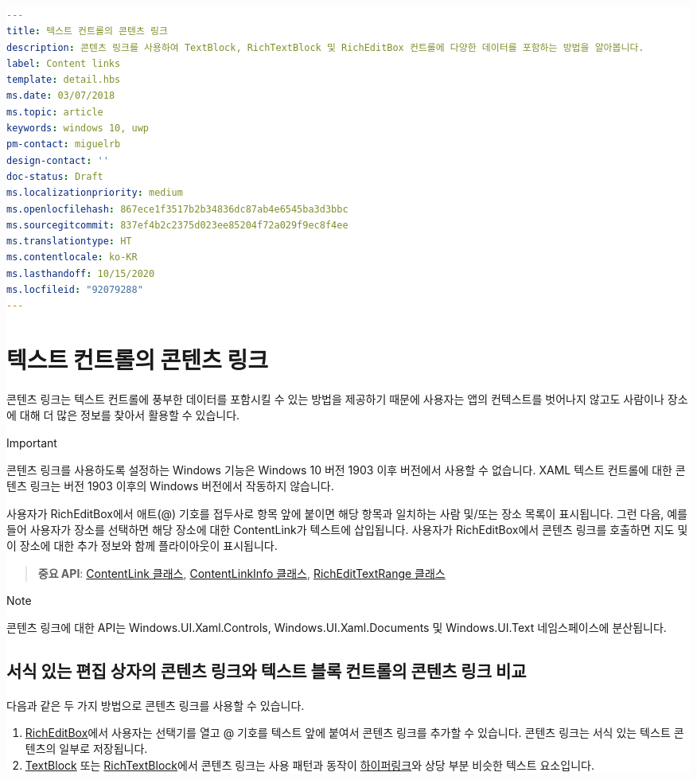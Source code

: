 ```yaml
---
title: 텍스트 컨트롤의 콘텐츠 링크
description: 콘텐츠 링크를 사용하여 TextBlock, RichTextBlock 및 RichEditBox 컨트롤에 다양한 데이터를 포함하는 방법을 알아봅니다.
label: Content links
template: detail.hbs
ms.date: 03/07/2018
ms.topic: article
keywords: windows 10, uwp
pm-contact: miguelrb
design-contact: ''
doc-status: Draft
ms.localizationpriority: medium
ms.openlocfilehash: 867ece1f3517b2b34836dc87ab4e6545ba3d3bbc
ms.sourcegitcommit: 837ef4b2c2375d023ee85204f72a029f9ec8f4ee
ms.translationtype: HT
ms.contentlocale: ko-KR
ms.lasthandoff: 10/15/2020
ms.locfileid: "92079288"
---
```

# <a name="content-links-in-text-controls"></a>텍스트 컨트롤의 콘텐츠 링크

콘텐츠 링크는 텍스트 컨트롤에 풍부한 데이터를 포함시킬 수 있는 방법을 제공하기 때문에 사용자는 앱의 컨텍스트를 벗어나지 않고도 사람이나 장소에 대해 더 많은 정보를 찾아서 활용할 수 있습니다.

> [!IMPORTANT]
> 콘텐츠 링크를 사용하도록 설정하는 Windows 기능은 Windows 10 버전 1903 이후 버전에서 사용할 수 없습니다. XAML 텍스트 컨트롤에 대한 콘텐츠 링크는 버전 1903 이후의 Windows 버전에서 작동하지 않습니다.

사용자가 RichEditBox에서 애트(@) 기호를 접두사로 항목 앞에 붙이면 해당 항목과 일치하는 사람 및/또는 장소 목록이 표시됩니다. 그런 다음, 예를 들어 사용자가 장소를 선택하면 해당 장소에 대한 ContentLink가 텍스트에 삽입됩니다. 사용자가 RichEditBox에서 콘텐츠 링크를 호출하면 지도 및 이 장소에 대한 추가 정보와 함께 플라이아웃이 표시됩니다.

> **중요 API**: [ContentLink 클래스](/uwp/api/windows.ui.xaml.documents.contentlink), [ContentLinkInfo 클래스](/uwp/api/windows.ui.text.contentlinkinfo), [RichEditTextRange 클래스](/uwp/api/windows.ui.text.richedittextrange)

> [!NOTE]
> 콘텐츠 링크에 대한 API는 Windows.UI.Xaml.Controls, Windows.UI.Xaml.Documents 및 Windows.UI.Text 네임스페이스에 분산됩니다.



## <a name="content-links-in-rich-edit-vs-text-block-controls"></a>서식 있는 편집 상자의 콘텐츠 링크와 텍스트 블록 컨트롤의 콘텐츠 링크 비교

다음과 같은 두 가지 방법으로 콘텐츠 링크를 사용할 수 있습니다.

1. [RichEditBox](/uwp/api/windows.ui.xaml.controls.richeditbox)에서 사용자는 선택기를 열고 @ 기호를 텍스트 앞에 붙여서 콘텐츠 링크를 추가할 수 있습니다. 콘텐츠 링크는 서식 있는 텍스트 콘텐츠의 일부로 저장됩니다.
1. [TextBlock](/uwp/api/windows.ui.xaml.controls.textblock) 또는 [RichTextBlock](/uwp/api/windows.ui.xaml.controls.richtextblock)에서 콘텐츠 링크는 사용 패턴과 동작이 [하이퍼링크](/uwp/api/windows.ui.xaml.documents.hyperlink)와 상당 부분 비슷한 텍스트 요소입니다.
